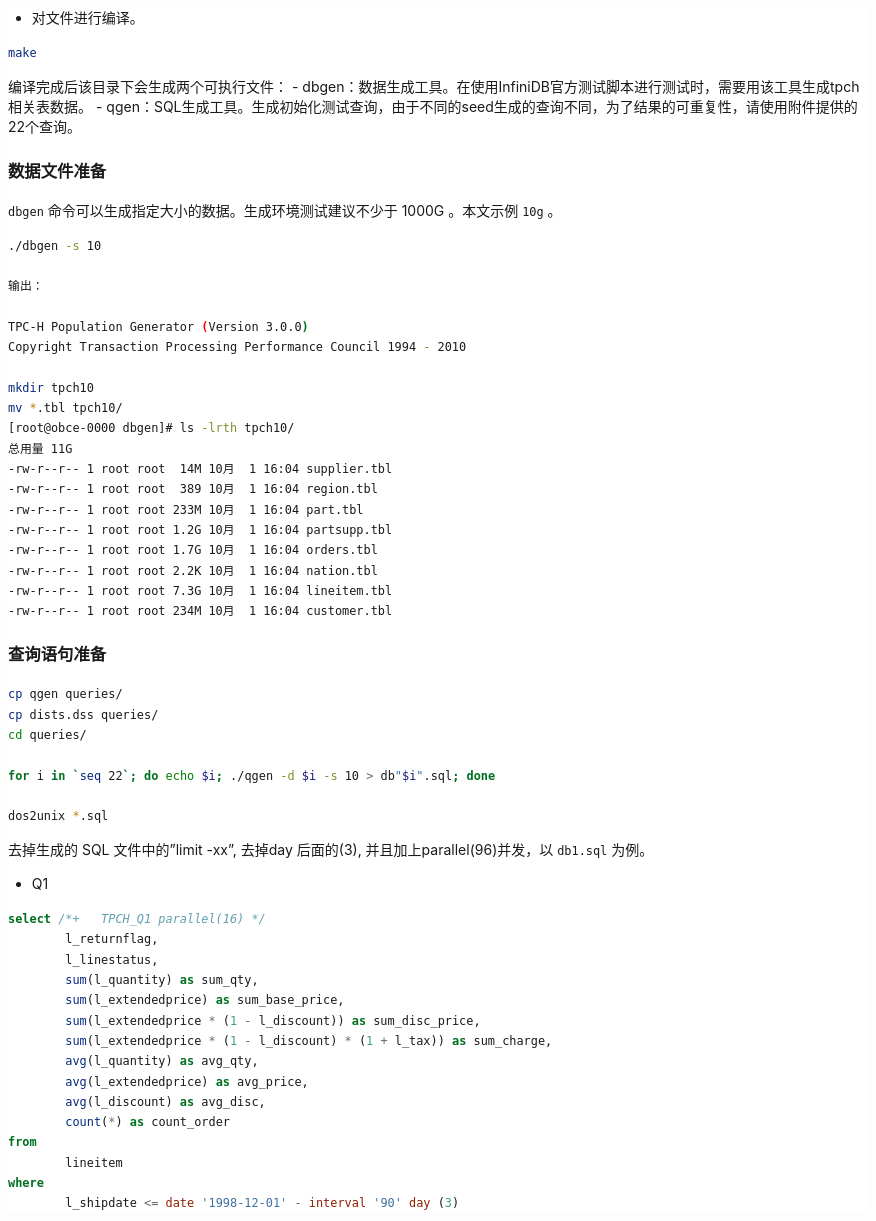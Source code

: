 + 对文件进行编译。

```bash
make
```

编译完成后该目录下会生成两个可执行文件：
    - dbgen：数据生成工具。在使用InfiniDB官方测试脚本进行测试时，需要用该工具生成tpch相关表数据。
    - qgen：SQL生成工具。生成初始化测试查询，由于不同的seed生成的查询不同，为了结果的可重复性，请使用附件提供的22个查询。

### 数据文件准备

`dbgen` 命令可以生成指定大小的数据。生成环境测试建议不少于 1000G 。本文示例 `10g` 。

```bash
./dbgen -s 10

输出：

TPC-H Population Generator (Version 3.0.0)
Copyright Transaction Processing Performance Council 1994 - 2010

mkdir tpch10
mv *.tbl tpch10/
[root@obce-0000 dbgen]# ls -lrth tpch10/
总用量 11G
-rw-r--r-- 1 root root  14M 10月  1 16:04 supplier.tbl
-rw-r--r-- 1 root root  389 10月  1 16:04 region.tbl
-rw-r--r-- 1 root root 233M 10月  1 16:04 part.tbl
-rw-r--r-- 1 root root 1.2G 10月  1 16:04 partsupp.tbl
-rw-r--r-- 1 root root 1.7G 10月  1 16:04 orders.tbl
-rw-r--r-- 1 root root 2.2K 10月  1 16:04 nation.tbl
-rw-r--r-- 1 root root 7.3G 10月  1 16:04 lineitem.tbl
-rw-r--r-- 1 root root 234M 10月  1 16:04 customer.tbl
```

### 查询语句准备

```bash
cp qgen queries/
cp dists.dss queries/
cd queries/

for i in `seq 22`; do echo $i; ./qgen -d $i -s 10 > db"$i".sql; done

dos2unix *.sql
```

去掉生成的 SQL 文件中的”limit -xx”, 去掉day 后面的(3), 并且加上parallel(96)并发，以 `db1.sql` 为例。

+ Q1

```sql
select /*+   TPCH_Q1 parallel(16) */
        l_returnflag,
        l_linestatus,
        sum(l_quantity) as sum_qty,
        sum(l_extendedprice) as sum_base_price,
        sum(l_extendedprice * (1 - l_discount)) as sum_disc_price,
        sum(l_extendedprice * (1 - l_discount) * (1 + l_tax)) as sum_charge,
        avg(l_quantity) as avg_qty,
        avg(l_extendedprice) as avg_price,
        avg(l_discount) as avg_disc,
        count(*) as count_order
from
        lineitem
where
        l_shipdate <= date '1998-12-01' - interval '90' day (3)
```